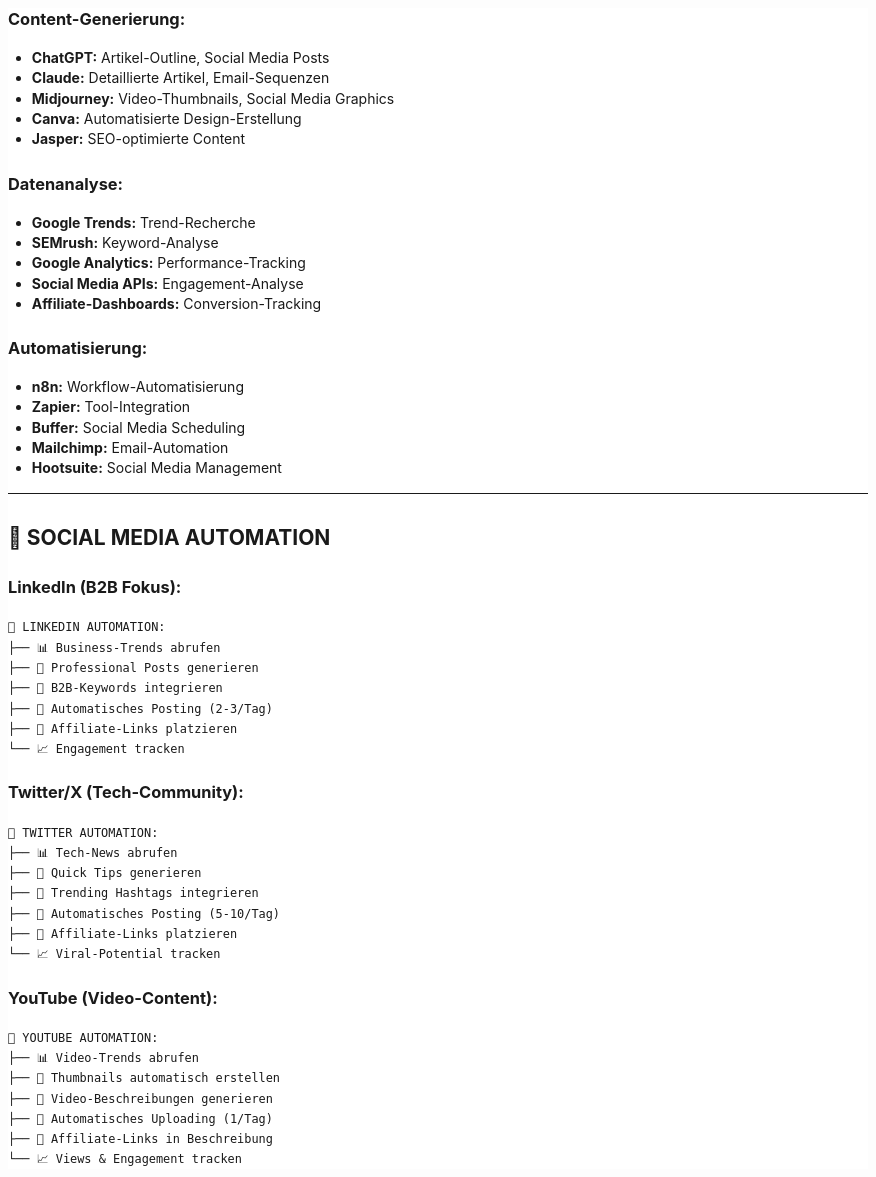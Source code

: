 ### **Content-Generierung:**
- **ChatGPT:** Artikel-Outline, Social Media Posts
- **Claude:** Detaillierte Artikel, Email-Sequenzen
- **Midjourney:** Video-Thumbnails, Social Media Graphics
- **Canva:** Automatisierte Design-Erstellung
- **Jasper:** SEO-optimierte Content

### **Datenanalyse:**
- **Google Trends:** Trend-Recherche
- **SEMrush:** Keyword-Analyse
- **Google Analytics:** Performance-Tracking
- **Social Media APIs:** Engagement-Analyse
- **Affiliate-Dashboards:** Conversion-Tracking

### **Automatisierung:**
- **n8n:** Workflow-Automatisierung
- **Zapier:** Tool-Integration
- **Buffer:** Social Media Scheduling
- **Mailchimp:** Email-Automation
- **Hootsuite:** Social Media Management

---

## 📱 SOCIAL MEDIA AUTOMATION

### **LinkedIn (B2B Fokus):**
```
🤖 LINKEDIN AUTOMATION:
├── 📊 Business-Trends abrufen
├── 📝 Professional Posts generieren
├── 🎯 B2B-Keywords integrieren
├── 📱 Automatisches Posting (2-3/Tag)
├── 🔗 Affiliate-Links platzieren
└── 📈 Engagement tracken
```

### **Twitter/X (Tech-Community):**
```
🤖 TWITTER AUTOMATION:
├── 📊 Tech-News abrufen
├── 📝 Quick Tips generieren
├── 🎯 Trending Hashtags integrieren
├── 📱 Automatisches Posting (5-10/Tag)
├── 🔗 Affiliate-Links platzieren
└── 📈 Viral-Potential tracken
```

### **YouTube (Video-Content):**
```
🤖 YOUTUBE AUTOMATION:
├── 📊 Video-Trends abrufen
├── 🎥 Thumbnails automatisch erstellen
├── 📝 Video-Beschreibungen generieren
├── 📱 Automatisches Uploading (1/Tag)
├── 🔗 Affiliate-Links in Beschreibung
└── 📈 Views & Engagement tracken
```
